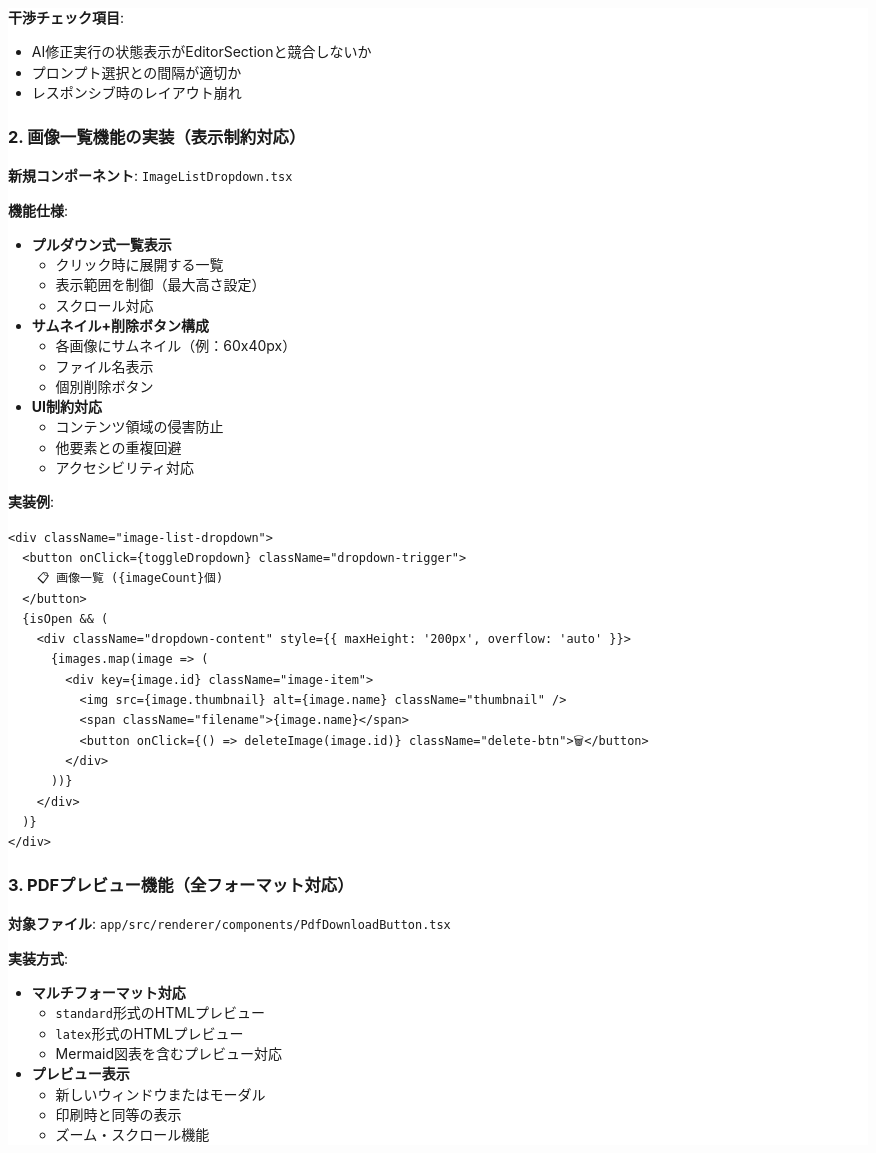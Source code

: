 **干渉チェック項目**:
- AI修正実行の状態表示がEditorSectionと競合しないか
- プロンプト選択との間隔が適切か
- レスポンシブ時のレイアウト崩れ

### 2. 画像一覧機能の実装（表示制約対応）

**新規コンポーネント**: `ImageListDropdown.tsx`

**機能仕様**:
- **プルダウン式一覧表示**
  - クリック時に展開する一覧
  - 表示範囲を制御（最大高さ設定）
  - スクロール対応
- **サムネイル+削除ボタン構成**
  - 各画像にサムネイル（例：60x40px）
  - ファイル名表示
  - 個別削除ボタン
- **UI制約対応**
  - コンテンツ領域の侵害防止
  - 他要素との重複回避
  - アクセシビリティ対応

**実装例**:
```tsx
<div className="image-list-dropdown">
  <button onClick={toggleDropdown} className="dropdown-trigger">
    📋 画像一覧 ({imageCount}個)
  </button>
  {isOpen && (
    <div className="dropdown-content" style={{ maxHeight: '200px', overflow: 'auto' }}>
      {images.map(image => (
        <div key={image.id} className="image-item">
          <img src={image.thumbnail} alt={image.name} className="thumbnail" />
          <span className="filename">{image.name}</span>
          <button onClick={() => deleteImage(image.id)} className="delete-btn">🗑️</button>
        </div>
      ))}
    </div>
  )}
</div>
```

### 3. PDFプレビュー機能（全フォーマット対応）

**対象ファイル**: `app/src/renderer/components/PdfDownloadButton.tsx`

**実装方式**:
- **マルチフォーマット対応**
  - `standard`形式のHTMLプレビュー
  - `latex`形式のHTMLプレビュー
  - Mermaid図表を含むプレビュー対応
- **プレビュー表示**
  - 新しいウィンドウまたはモーダル
  - 印刷時と同等の表示
  - ズーム・スクロール機能
